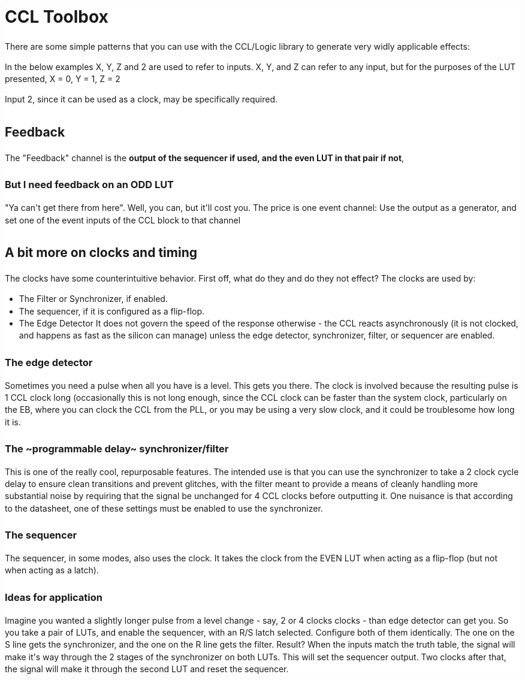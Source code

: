 # CCL Toolbox

There are some simple patterns that you can use with the CCL/Logic library to generate very widly applicable effects:

In the below examples X, Y, Z and 2 are used to refer to inputs. X, Y, and Z can refer to any input, but for the purposes of the LUT presented, X = 0, Y = 1, Z = 2

Input 2, since it can be used as a clock, may be specifically required.

## Feedback
The "Feedback" channel is the **output of the sequencer if used, and the even LUT in that pair if not**,

### But I need feedback on an ODD LUT
"Ya can't get there from here". Well, you can, but it'll cost you. The price is one event channel: Use the output as a generator, and set one of the event inputs of the CCL block to that channel

## A bit more on clocks and timing
The clocks have some counterintuitive behavior. First off, what do they and do they not effect? The clocks are used by:
* The Filter or Synchronizer, if enabled.
* The sequencer, if it is configured as a flip-flop.
* The Edge Detector
It does not govern the speed of the response otherwise - the CCL reacts asynchronously (it is not clocked, and happens as fast as the silicon can manage) unless the edge detector, synchronizer, filter, or sequencer are enabled.

### The edge detector
Sometimes you need a pulse when all you have is a level. This gets you there. The clock is involved because the resulting pulse is 1 CCL clock long (occasionally this is not long enough, since the CCL clock can be faster than the system clock, particularly on the EB, where you can clock the CCL from the PLL, or you may be using a very slow clock, and it could be troublesome how long it is.

### The ~programmable delay~ synchronizer/filter
This is one of the really cool, repurposable features. The intended use is that you can use the synchronizer to take a 2 clock cycle delay to ensure clean transitions and prevent glitches, with the filter meant to provide a means of cleanly handling more substantial noise by requiring that the signal be unchanged for 4 CCL clocks before outputting it. One nuisance is that according to the datasheet, one of these settings must be enabled to use the synchronizer.

### The sequencer
The sequencer, in some modes, also uses the clock. It takes the clock from the EVEN LUT when acting as a flip-flop (but not when acting as a latch).

### Ideas for application
Imagine you wanted a slightly longer pulse from a level change - say, 2 or 4 clocks clocks - than edge detector can get you. So you take a pair of LUTs, and enable the sequencer, with an R/S latch selected. Configure both of them identically. The one on the S line gets the synchronizer, and the one on the R line gets the filter. Result? When the inputs match the truth table, the signal will make it's way through the 2 stages of the synchronizer on both LUTs. This will set the sequencer output. Two clocks after that, the signal will make it through the second LUT and reset the sequencer.
